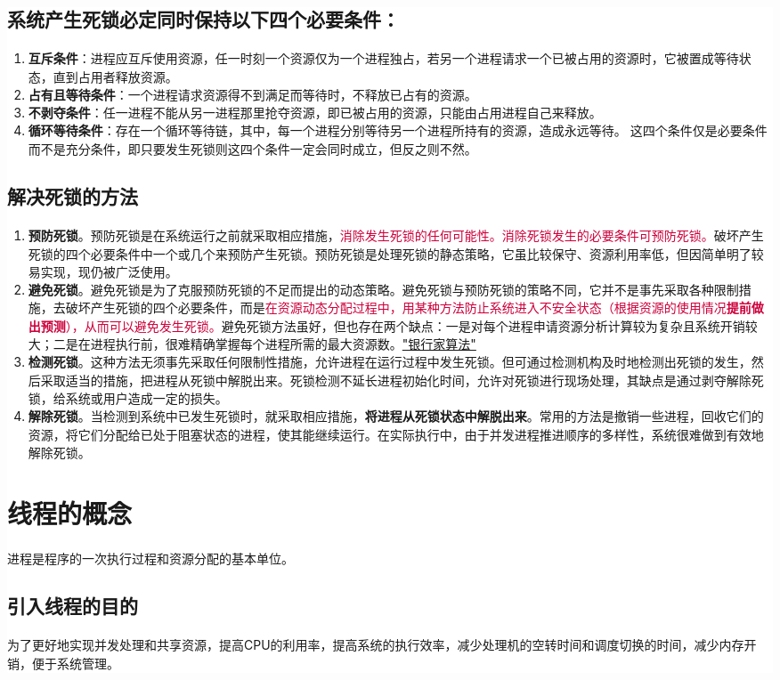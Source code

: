 ## 系统产生死锁必定同时保持以下四个必要条件：
1. **互斥条件**：进程应互斥使用资源，任一时刻一个资源仅为一个进程独占，若另一个进程请求一个已被占用的资源时，它被置成等待状态，直到占用者释放资源。
2. **占有且等待条件**：一个进程请求资源得不到满足而等待时，不释放已占有的资源。
3. **不剥夺条件**：任一进程不能从另一进程那里抢夺资源，即已被占用的资源，只能由占用进程自己来释放。
4. **循环等待条件**：存在一个循环等待链，其中，每一个进程分别等待另一个进程所持有的资源，造成永远等待。
这四个条件仅是必要条件而不是充分条件，即只要发生死锁则这四个条件一定会同时成立，但反之则不然。

## 解决死锁的方法
1. **预防死锁**。预防死锁是在系统运行之前就采取相应措施，<font color='ce003b'>消除发生死锁的任何可能性。消除死锁发生的必要条件可预防死锁。</font>破坏产生死锁的四个必要条件中一个或几个来预防产生死锁。预防死锁是处理死锁的静态策略，它虽比较保守、资源利用率低，但因简单明了较易实现，现仍被广泛使用。
2. **避免死锁**。避免死锁是为了克服预防死锁的不足而提出的动态策略。避免死锁与预防死锁的策略不同，它并不是事先采取各种限制措施，去破坏产生死锁的四个必要条件，而是<font color='ce003b'>在资源动态分配过程中，用某种方法防止系统进入不安全状态（根据资源的使用情况**提前做出预测**），从而可以避免发生死锁。</font>避免死锁方法虽好，但也存在两个缺点：一是对每个进程申请资源分析计算较为复杂且系统开销较大；二是在进程执行前，很难精确掌握每个进程所需的最大资源数。["银行家算法"](https://blog.csdn.net/qq_33414271/article/details/80245715)
3. **检测死锁**。这种方法无须事先采取任何限制性措施，允许进程在运行过程中发生死锁。但可通过检测机构及时地检测出死锁的发生，然后采取适当的措施，把进程从死锁中解脱出来。死锁检测不延长进程初始化时间，允许对死锁进行现场处理，其缺点是通过剥夺解除死锁，给系统或用户造成一定的损失。
4. **解除死锁**。当检测到系统中已发生死锁时，就采取相应措施，**将进程从死锁状态中解脱出来**。常用的方法是撤销一些进程，回收它们的资源，将它们分配给已处于阻塞状态的进程，使其能继续运行。在实际执行中，由于并发进程推进顺序的多样性，系统很难做到有效地解除死锁。

# 线程的概念
进程是程序的一次执行过程和资源分配的基本单位。
## 引入线程的目的
为了更好地实现并发处理和共享资源，提高CPU的利用率，提高系统的执行效率，减少处理机的空转时间和调度切换的时间，减少内存开销，便于系统管理。
